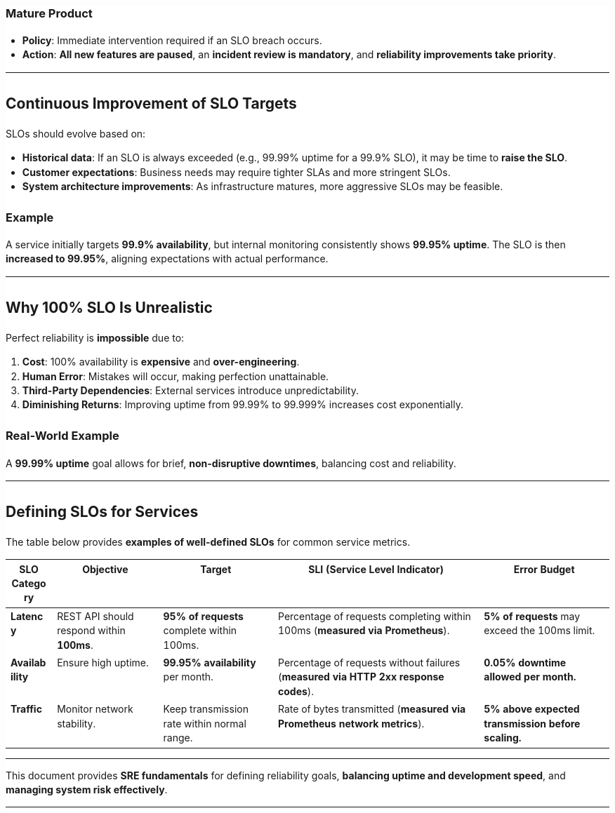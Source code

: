 ### **Mature Product**
- **Policy**: Immediate intervention required if an SLO breach occurs.
- **Action**: **All new features are paused**, an **incident review is mandatory**, and **reliability improvements take priority**.

---

## **Continuous Improvement of SLO Targets**
SLOs should evolve based on:
- **Historical data**: If an SLO is always exceeded (e.g., 99.99% uptime for a 99.9% SLO), it may be time to **raise the SLO**.
- **Customer expectations**: Business needs may require tighter SLAs and more stringent SLOs.
- **System architecture improvements**: As infrastructure matures, more aggressive SLOs may be feasible.

### **Example**
A service initially targets **99.9% availability**, but internal monitoring consistently shows **99.95% uptime**. The SLO is then **increased to 99.95%**, aligning expectations with actual performance.

---

## **Why 100% SLO Is Unrealistic**
Perfect reliability is **impossible** due to:
1. **Cost**: 100% availability is **expensive** and **over-engineering**.
2. **Human Error**: Mistakes will occur, making perfection unattainable.
3. **Third-Party Dependencies**: External services introduce unpredictability.
4. **Diminishing Returns**: Improving uptime from 99.99% to 99.999% increases cost exponentially.

### **Real-World Example**
A **99.99% uptime** goal allows for brief, **non-disruptive downtimes**, balancing cost and reliability.

---

## **Defining SLOs for Services**
The table below provides **examples of well-defined SLOs** for common service metrics.

| **SLO Category** | **Objective**                                      | **Target**                                     | **SLI (Service Level Indicator)**                                                        | **Error Budget**                                 |
|------------------|--------------------------------------------------|-----------------------------------------------|-----------------------------------------------------------------------------------------|--------------------------------------------------|
| **Latency**      | REST API should respond within **100ms**.        | **95% of requests** complete within 100ms.  | Percentage of requests completing within 100ms (**measured via Prometheus**).           | **5% of requests** may exceed the 100ms limit.   |
| **Availability** | Ensure high uptime.                              | **99.95% availability** per month.          | Percentage of requests without failures (**measured via HTTP 2xx response codes**).     | **0.05% downtime allowed per month.**            |
| **Traffic**      | Monitor network stability.                       | Keep transmission rate within normal range.  | Rate of bytes transmitted (**measured via Prometheus network metrics**).                | **5% above expected transmission before scaling.** |

---

This document provides **SRE fundamentals** for defining reliability goals, **balancing uptime and development speed**, and **managing system risk effectively**.

---